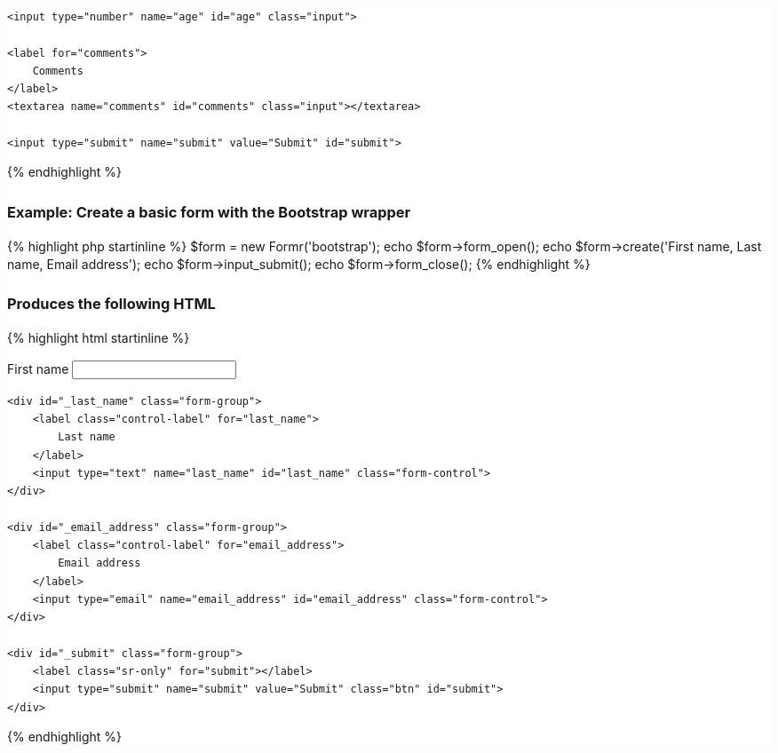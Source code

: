     <input type="number" name="age" id="age" class="input">
    
    <label for="comments">
        Comments
    </label> 
    <textarea name="comments" id="comments" class="input"></textarea>

    <input type="submit" name="submit" value="Submit" id="submit">
</form>
{% endhighlight %}

### Example: Create a basic form with the Bootstrap wrapper
{% highlight php startinline %}
$form = new Formr('bootstrap');
echo $form->form_open();
echo $form->create('First name, Last name, Email address');
echo $form->input_submit();
echo $form->form_close();
{% endhighlight %}

### Produces the following HTML
{% highlight html startinline %}
<form action="/index.php" method="post" accept-charset="utf-8">
    <div id="_first_name" class="form-group">
        <label class="control-label" for="first_name">
            First name
        </label>
        <input type="text" name="first_name" id="first_name" class="form-control">
    </div>
    
    <div id="_last_name" class="form-group">
        <label class="control-label" for="last_name">
            Last name
        </label>
        <input type="text" name="last_name" id="last_name" class="form-control">
    </div>
    
    <div id="_email_address" class="form-group">
        <label class="control-label" for="email_address">
            Email address
        </label>
        <input type="email" name="email_address" id="email_address" class="form-control">
    </div>
    
    <div id="_submit" class="form-group">
        <label class="sr-only" for="submit"></label>
        <input type="submit" name="submit" value="Submit" class="btn" id="submit">
    </div>
</form>
{% endhighlight %}





